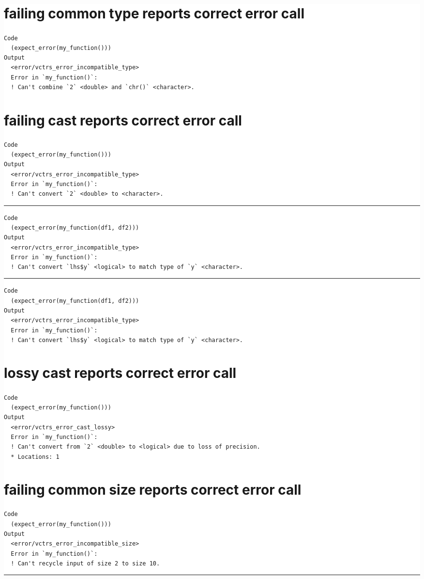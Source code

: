 # failing common type reports correct error call

    Code
      (expect_error(my_function()))
    Output
      <error/vctrs_error_incompatible_type>
      Error in `my_function()`:
      ! Can't combine `2` <double> and `chr()` <character>.

# failing cast reports correct error call

    Code
      (expect_error(my_function()))
    Output
      <error/vctrs_error_incompatible_type>
      Error in `my_function()`:
      ! Can't convert `2` <double> to <character>.

---

    Code
      (expect_error(my_function(df1, df2)))
    Output
      <error/vctrs_error_incompatible_type>
      Error in `my_function()`:
      ! Can't convert `lhs$y` <logical> to match type of `y` <character>.

---

    Code
      (expect_error(my_function(df1, df2)))
    Output
      <error/vctrs_error_incompatible_type>
      Error in `my_function()`:
      ! Can't convert `lhs$y` <logical> to match type of `y` <character>.

# lossy cast reports correct error call

    Code
      (expect_error(my_function()))
    Output
      <error/vctrs_error_cast_lossy>
      Error in `my_function()`:
      ! Can't convert from `2` <double> to <logical> due to loss of precision.
      * Locations: 1

# failing common size reports correct error call

    Code
      (expect_error(my_function()))
    Output
      <error/vctrs_error_incompatible_size>
      Error in `my_function()`:
      ! Can't recycle input of size 2 to size 10.

---